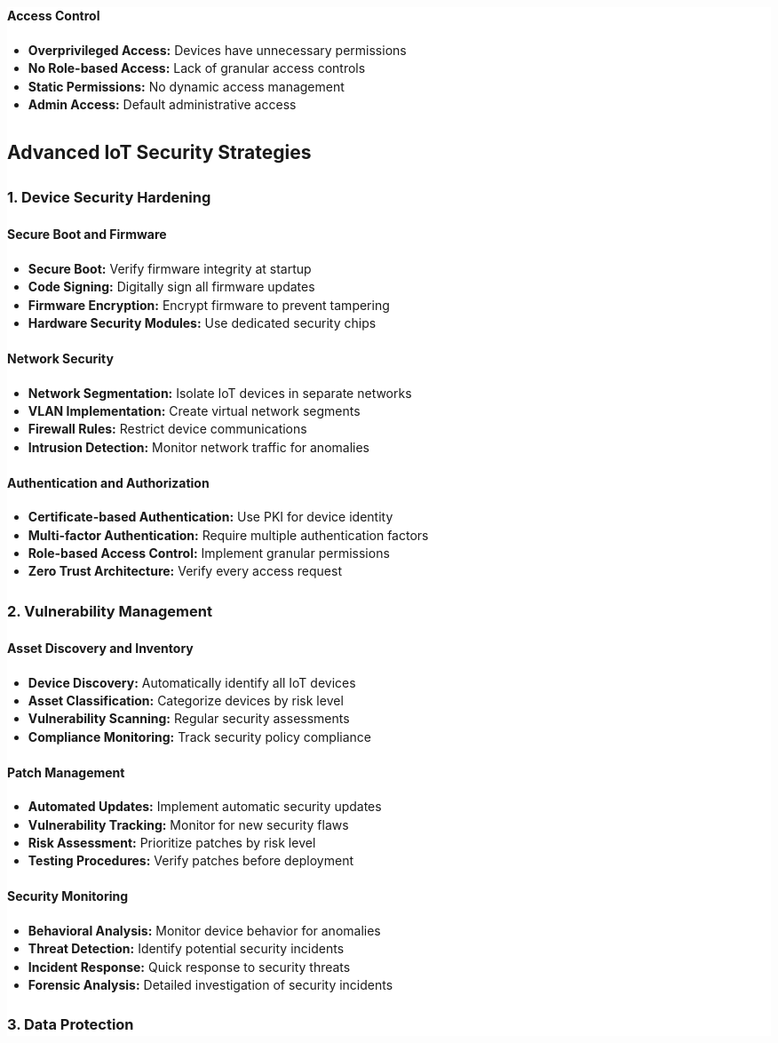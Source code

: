 #### Access Control
- **Overprivileged Access:** Devices have unnecessary permissions
- **No Role-based Access:** Lack of granular access controls
- **Static Permissions:** No dynamic access management
- **Admin Access:** Default administrative access

## Advanced IoT Security Strategies

### 1. Device Security Hardening

#### Secure Boot and Firmware
- **Secure Boot:** Verify firmware integrity at startup
- **Code Signing:** Digitally sign all firmware updates
- **Firmware Encryption:** Encrypt firmware to prevent tampering
- **Hardware Security Modules:** Use dedicated security chips

#### Network Security
- **Network Segmentation:** Isolate IoT devices in separate networks
- **VLAN Implementation:** Create virtual network segments
- **Firewall Rules:** Restrict device communications
- **Intrusion Detection:** Monitor network traffic for anomalies

#### Authentication and Authorization
- **Certificate-based Authentication:** Use PKI for device identity
- **Multi-factor Authentication:** Require multiple authentication factors
- **Role-based Access Control:** Implement granular permissions
- **Zero Trust Architecture:** Verify every access request

### 2. Vulnerability Management

#### Asset Discovery and Inventory
- **Device Discovery:** Automatically identify all IoT devices
- **Asset Classification:** Categorize devices by risk level
- **Vulnerability Scanning:** Regular security assessments
- **Compliance Monitoring:** Track security policy compliance

#### Patch Management
- **Automated Updates:** Implement automatic security updates
- **Vulnerability Tracking:** Monitor for new security flaws
- **Risk Assessment:** Prioritize patches by risk level
- **Testing Procedures:** Verify patches before deployment

#### Security Monitoring
- **Behavioral Analysis:** Monitor device behavior for anomalies
- **Threat Detection:** Identify potential security incidents
- **Incident Response:** Quick response to security threats
- **Forensic Analysis:** Detailed investigation of security incidents

### 3. Data Protection
